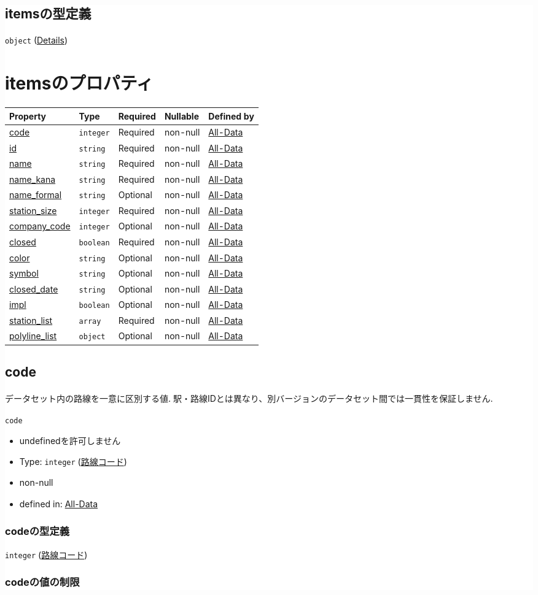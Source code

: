 ## itemsの型定義

`object` ([Details](data-properties-路線リスト-items.md))

# itemsのプロパティ

| Property                         | Type      | Required | Nullable | Defined by                                                                                                                      |
| :------------------------------- | :-------- | :------- | :------- | :------------------------------------------------------------------------------------------------------------------------------ |
| [code](#code)                    | `integer` | Required | non-null | [All-Data](data-properties-路線リスト-items-properties-路線コード.md "undefined#/properties/lines/items/properties/code")                 |
| [id](#id)                        | `string`  | Required | non-null | [All-Data](data-properties-路線リスト-items-properties-駅路線id.md "undefined#/properties/lines/items/properties/id")                   |
| [name](#name)                    | `string`  | Required | non-null | [All-Data](data-properties-路線リスト-items-properties-駅路線の名前.md "undefined#/properties/lines/items/properties/name")                |
| [name\_kana](#name_kana)         | `string`  | Required | non-null | [All-Data](data-properties-路線リスト-items-properties-駅路線の名前のかな表現.md "undefined#/properties/lines/items/properties/name_kana")      |
| [name\_formal](#name_formal)     | `string`  | Optional | non-null | [All-Data](data-properties-路線リスト-items-properties-路線の正式名称.md "undefined#/properties/lines/items/properties/name_formal")        |
| [station\_size](#station_size)   | `integer` | Required | non-null | [All-Data](data-properties-路線リスト-items-properties-登録駅数.md "undefined#/properties/lines/items/properties/station_size")          |
| [company\_code](#company_code)   | `integer` | Optional | non-null | [All-Data](data-properties-路線リスト-items-properties-事業者コード.md "undefined#/properties/lines/items/properties/company_code")        |
| [closed](#closed)                | `boolean` | Required | non-null | [All-Data](data-properties-路線リスト-items-properties-廃線フラグ.md "undefined#/properties/lines/items/properties/closed")               |
| [color](#color)                  | `string`  | Optional | non-null | [All-Data](data-properties-路線リスト-items-properties-路線カラー.md "undefined#/properties/lines/items/properties/color")                |
| [symbol](#symbol)                | `string`  | Optional | non-null | [All-Data](data-properties-路線リスト-items-properties-路線記号.md "undefined#/properties/lines/items/properties/symbol")                |
| [closed\_date](#closed_date)     | `string`  | Optional | non-null | [All-Data](data-properties-路線リスト-items-properties-路線の廃止日.md "undefined#/properties/lines/items/properties/closed_date")         |
| [impl](#impl)                    | `boolean` | Optional | non-null | [All-Data](data-properties-路線リスト-items-properties-駅路線が駅メモに実装されているか表現します.md "undefined#/properties/lines/items/properties/impl") |
| [station\_list](#station_list)   | `array`   | Required | non-null | [All-Data](data-properties-路線リスト-items-properties-station_list.md "undefined#/properties/lines/items/properties/station_list")  |
| [polyline\_list](#polyline_list) | `object`  | Optional | non-null | [All-Data](data-properties-路線リスト-items-properties-路線ポリライン.md "undefined#/properties/lines/items/properties/polyline_list")      |

## code

データセット内の路線を一意に区別する値. 駅・路線IDとは異なり、別バージョンのデータセット間では一貫性を保証しません.

`code`

*   undefinedを許可しません

*   Type: `integer` ([路線コード](data-properties-路線リスト-items-properties-路線コード.md))

*   non-null

*   defined in: [All-Data](data-properties-路線リスト-items-properties-路線コード.md "undefined#/properties/lines/items/properties/code")

### codeの型定義

`integer` ([路線コード](data-properties-路線リスト-items-properties-路線コード.md))

### codeの値の制限
